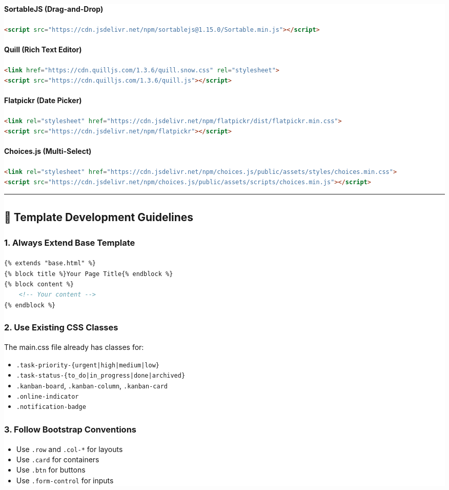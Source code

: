 #### SortableJS (Drag-and-Drop)
```html
<script src="https://cdn.jsdelivr.net/npm/sortablejs@1.15.0/Sortable.min.js"></script>
```

#### Quill (Rich Text Editor)
```html
<link href="https://cdn.quilljs.com/1.3.6/quill.snow.css" rel="stylesheet">
<script src="https://cdn.quilljs.com/1.3.6/quill.js"></script>
```

#### Flatpickr (Date Picker)
```html
<link rel="stylesheet" href="https://cdn.jsdelivr.net/npm/flatpickr/dist/flatpickr.min.css">
<script src="https://cdn.jsdelivr.net/npm/flatpickr"></script>
```

#### Choices.js (Multi-Select)
```html
<link rel="stylesheet" href="https://cdn.jsdelivr.net/npm/choices.js/public/assets/styles/choices.min.css">
<script src="https://cdn.jsdelivr.net/npm/choices.js/public/assets/scripts/choices.min.js"></script>
```

---

## 📝 Template Development Guidelines

### 1. Always Extend Base Template
```html
{% extends "base.html" %}
{% block title %}Your Page Title{% endblock %}
{% block content %}
    <!-- Your content -->
{% endblock %}
```

### 2. Use Existing CSS Classes
The main.css file already has classes for:
- `.task-priority-{urgent|high|medium|low}`
- `.task-status-{to_do|in_progress|done|archived}`
- `.kanban-board`, `.kanban-column`, `.kanban-card`
- `.online-indicator`
- `.notification-badge`

### 3. Follow Bootstrap Conventions
- Use `.row` and `.col-*` for layouts
- Use `.card` for containers
- Use `.btn` for buttons
- Use `.form-control` for inputs
